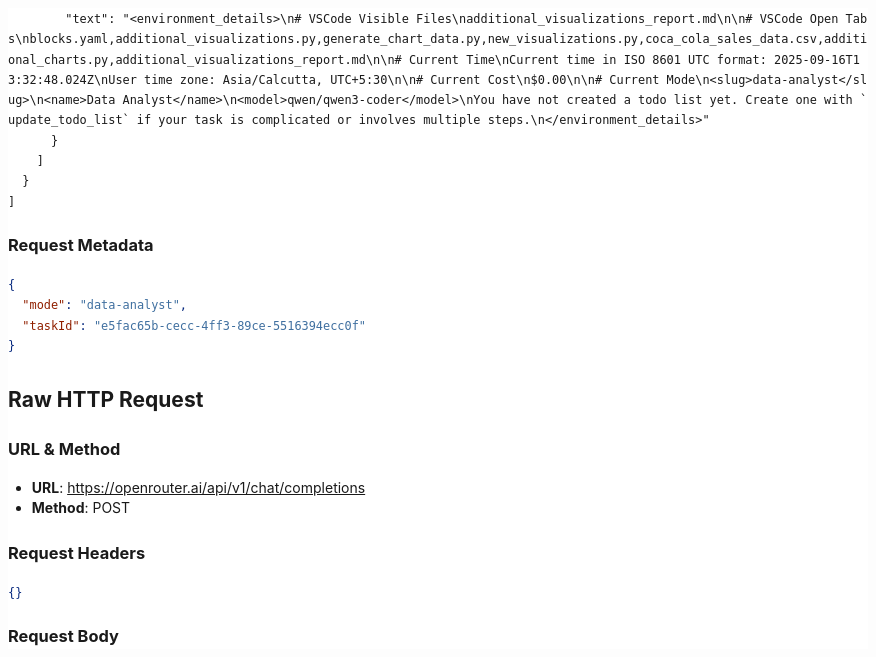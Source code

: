 ```
        "text": "<environment_details>\n# VSCode Visible Files\nadditional_visualizations_report.md\n\n# VSCode Open Tabs\nblocks.yaml,additional_visualizations.py,generate_chart_data.py,new_visualizations.py,coca_cola_sales_data.csv,additional_charts.py,additional_visualizations_report.md\n\n# Current Time\nCurrent time in ISO 8601 UTC format: 2025-09-16T13:32:48.024Z\nUser time zone: Asia/Calcutta, UTC+5:30\n\n# Current Cost\n$0.00\n\n# Current Mode\n<slug>data-analyst</slug>\n<name>Data Analyst</name>\n<model>qwen/qwen3-coder</model>\nYou have not created a todo list yet. Create one with `update_todo_list` if your task is complicated or involves multiple steps.\n</environment_details>"
      }
    ]
  }
]
```

### Request Metadata
```json
{
  "mode": "data-analyst",
  "taskId": "e5fac65b-cecc-4ff3-89ce-5516394ecc0f"
}
```

## Raw HTTP Request
### URL & Method
- **URL**: https://openrouter.ai/api/v1/chat/completions
- **Method**: POST

### Request Headers
```json
{}
```

### Request Body
```json
```